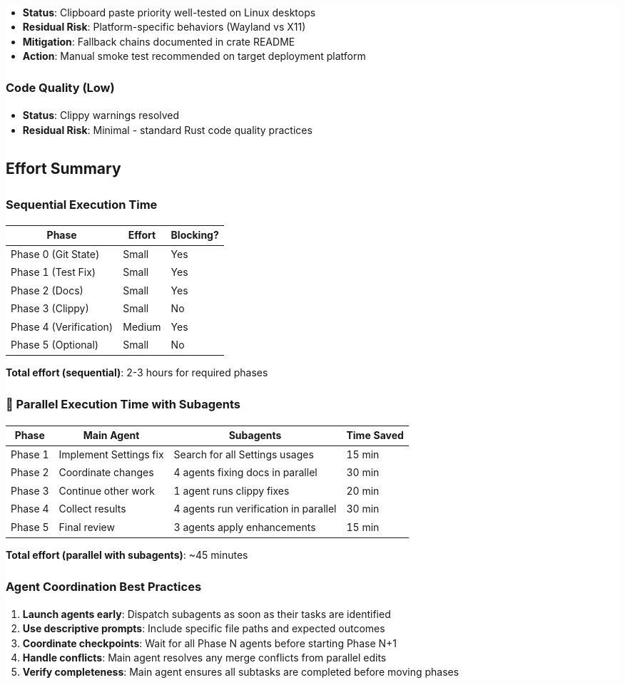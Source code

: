 - **Status**: Clipboard paste priority well-tested on Linux desktops
- **Residual Risk**: Platform-specific behaviors (Wayland vs X11)
- **Mitigation**: Fallback chains documented in crate README
- **Action**: Manual smoke test recommended on target deployment platform

### Code Quality (Low)

- **Status**: Clippy warnings resolved
- **Residual Risk**: Minimal - standard Rust code quality practices

## Effort Summary

### Sequential Execution Time

| Phase | Effort | Blocking? |
|-------|--------|-----------|
| Phase 0 (Git State) | Small | Yes |
| Phase 1 (Test Fix) | Small | Yes |
| Phase 2 (Docs) | Small | Yes |
| Phase 3 (Clippy) | Small | No |
| Phase 4 (Verification) | Medium | Yes |
| Phase 5 (Optional) | Small | No |

**Total effort (sequential)**: 2-3 hours for required phases

### 🤖 Parallel Execution Time with Subagents

| Phase | Main Agent | Subagents | Time Saved |
|-------|------------|-----------|------------|
| Phase 1 | Implement Settings fix | Search for all Settings usages | 15 min |
| Phase 2 | Coordinate changes | 4 agents fixing docs in parallel | 30 min |
| Phase 3 | Continue other work | 1 agent runs clippy fixes | 20 min |
| Phase 4 | Collect results | 4 agents run verification in parallel | 30 min |
| Phase 5 | Final review | 3 agents apply enhancements | 15 min |

**Total effort (parallel with subagents)**: ~45 minutes

### Agent Coordination Best Practices

1. **Launch agents early**: Dispatch subagents as soon as their tasks are identified
2. **Use descriptive prompts**: Include specific file paths and expected outcomes
3. **Coordinate checkpoints**: Wait for all Phase N agents before starting Phase N+1
4. **Handle conflicts**: Main agent resolves any merge conflicts from parallel edits
5. **Verify completeness**: Main agent ensures all subtasks are completed before moving phases
